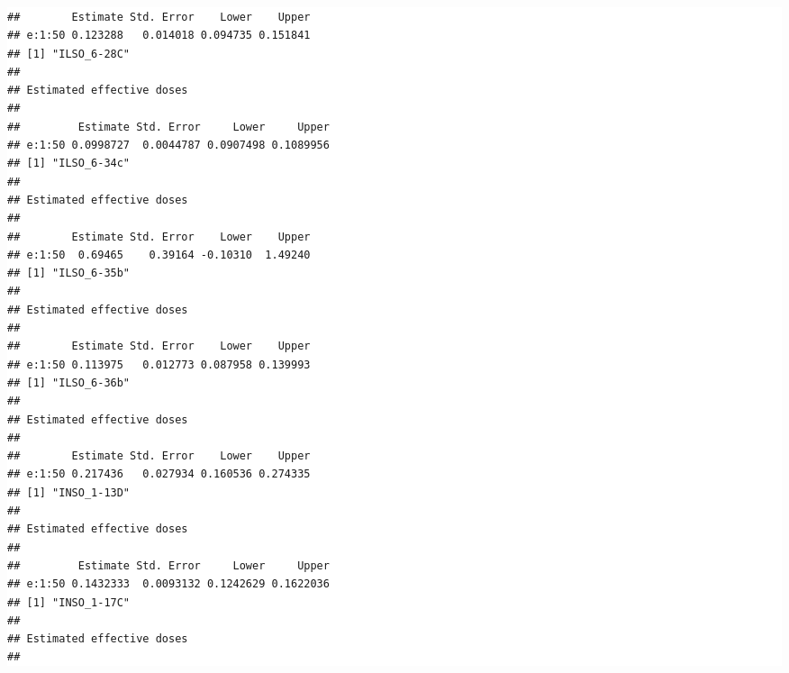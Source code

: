     ##        Estimate Std. Error    Lower    Upper
    ## e:1:50 0.123288   0.014018 0.094735 0.151841
    ## [1] "ILSO_6-28C"
    ## 
    ## Estimated effective doses
    ## 
    ##         Estimate Std. Error     Lower     Upper
    ## e:1:50 0.0998727  0.0044787 0.0907498 0.1089956
    ## [1] "ILSO_6-34c"
    ## 
    ## Estimated effective doses
    ## 
    ##        Estimate Std. Error    Lower    Upper
    ## e:1:50  0.69465    0.39164 -0.10310  1.49240
    ## [1] "ILSO_6-35b"
    ## 
    ## Estimated effective doses
    ## 
    ##        Estimate Std. Error    Lower    Upper
    ## e:1:50 0.113975   0.012773 0.087958 0.139993
    ## [1] "ILSO_6-36b"
    ## 
    ## Estimated effective doses
    ## 
    ##        Estimate Std. Error    Lower    Upper
    ## e:1:50 0.217436   0.027934 0.160536 0.274335
    ## [1] "INSO_1-13D"
    ## 
    ## Estimated effective doses
    ## 
    ##         Estimate Std. Error     Lower     Upper
    ## e:1:50 0.1432333  0.0093132 0.1242629 0.1622036
    ## [1] "INSO_1-17C"
    ## 
    ## Estimated effective doses
    ## 